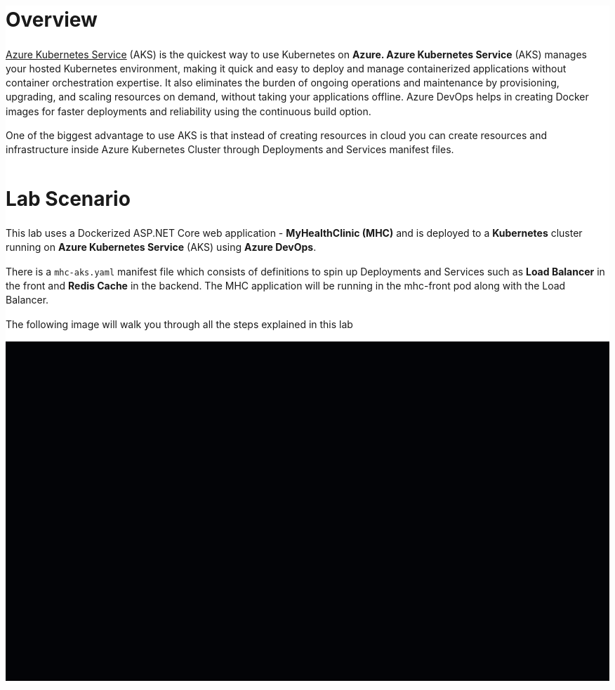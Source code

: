 # Overview

[Azure Kubernetes Service](https://azure.microsoft.com/en-us/services/kubernetes-service/) (AKS) is the quickest way to use Kubernetes on **Azure. Azure Kubernetes Service** (AKS) manages your hosted Kubernetes environment, making it quick and easy to deploy and manage containerized applications without container orchestration expertise. It also eliminates the burden of ongoing operations and maintenance by provisioning, upgrading, and scaling resources on demand, without taking your applications offline. Azure DevOps helps in creating Docker images for faster deployments and reliability using the continuous build option.

One of the biggest advantage to use AKS is that instead of creating resources in cloud you can create resources and infrastructure inside Azure Kubernetes Cluster through Deployments and Services manifest files.

# Lab Scenario

This lab uses a Dockerized ASP.NET Core web application - **MyHealthClinic (MHC)** and is deployed to a **Kubernetes** cluster running on **Azure Kubernetes Service** (AKS) using **Azure DevOps**.

There is a `mhc-aks.yaml` manifest file which consists of definitions to spin up Deployments and Services such as **Load Balancer** in the front and **Redis Cache** in the backend. The MHC application will be running in the mhc-front pod along with the Load Balancer.

The following image will walk you through all the steps explained in this lab

![Kubernetes and Microservices](./Images/AKS-workflow.gif)
